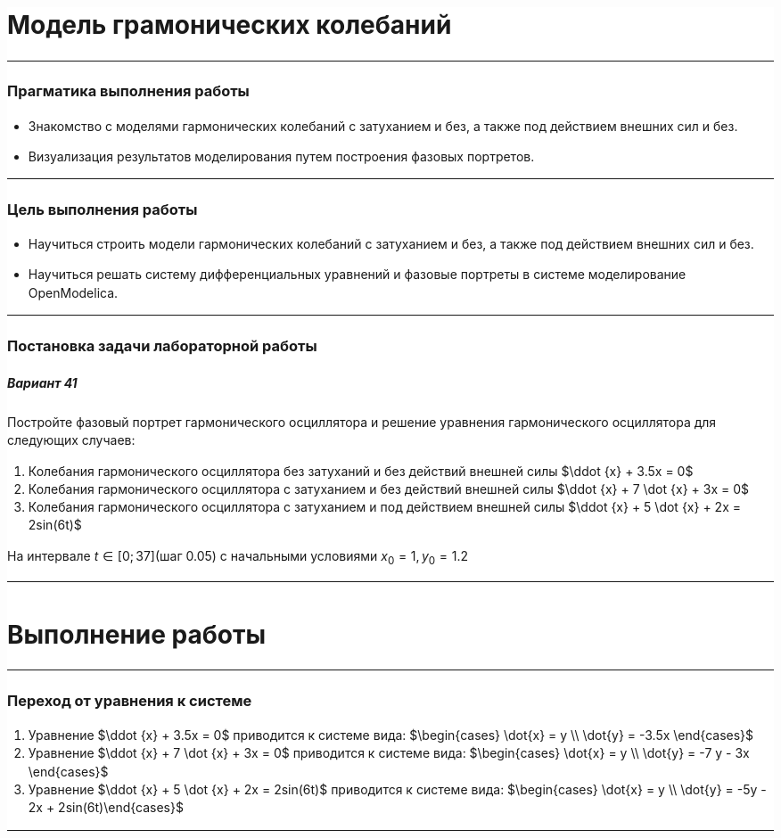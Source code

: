 # Модель грамонических колебаний

---

### Прагматика выполнения работы

- Знакомство с моделями гармонических колебаний с затуханием и без, а также под действием внешних сил и без.

- Визуализация результатов моделирования путем построения фазовых портретов.

---

### Цель выполнения работы

- Научиться строить модели гармонических колебаний с затуханием и без, а также под действием внешних сил и без.

- Научиться решать систему дифференциальных уравнений и фазовые портреты в системе моделирование OpenModelica.

---

### Постановка задачи лабораторной работы

##### *Вариант 41*
Постройте фазовый портрет гармонического осциллятора и решение уравнения гармонического осциллятора для следующих случаев:

1. Колебания гармонического осциллятора без затуханий и без действий внешней силы $\ddot {x} + 3.5x = 0$
2. Колебания гармонического осциллятора c затуханием и без действий внешней силы $\ddot {x} + 7 \dot {x} + 3x = 0$
3. Колебания гармонического осциллятора c затуханием и под действием внешней силы $\ddot {x} + 5 \dot {x} + 2x = 2sin(6t)$

На интервале $t \in [0; 37]$(шаг 0.05) с начальными условиями $x_0 = 1, y_0 = 1.2$

---

# Выполнение работы

---

### Переход от уравнения к системе

1. Уравнение $\ddot {x} + 3.5x = 0$ приводится к системе вида: $\begin{cases} \dot{x} = y \\ \dot{y} = -3.5x \end{cases}$
2. Уравнение $\ddot {x} + 7 \dot {x} + 3x = 0$ приводится к системе вида: $\begin{cases} \dot{x} = y \\ \dot{y} = -7 y - 3x \end{cases}$
3. Уравнение $\ddot {x} + 5 \dot {x} + 2x = 2sin(6t)$ приводится к системе вида: $\begin{cases} \dot{x} = y \\ \dot{y} = -5y - 2x + 2sin(6t)\end{cases}$

---